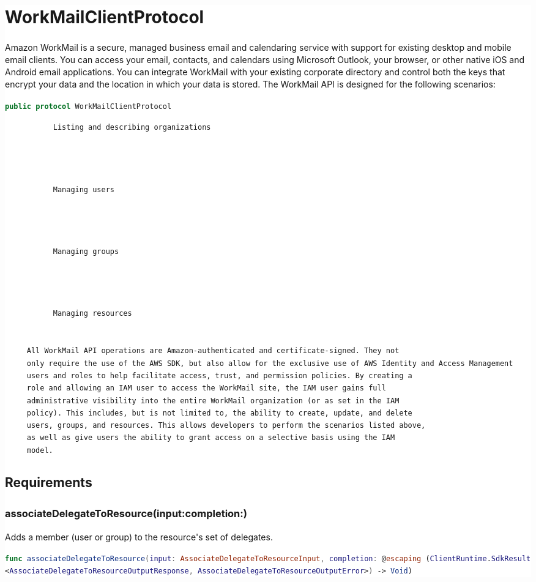 # WorkMailClientProtocol

Amazon WorkMail is a secure, managed business email and calendaring service with support for
existing desktop and mobile email clients. You can access your email, contacts, and
calendars using Microsoft Outlook, your browser, or other native iOS and Android email
applications. You can integrate WorkMail with your existing corporate directory and control
both the keys that encrypt your data and the location in which your data is
stored.
The WorkMail API is designed for the following scenarios:​

``` swift
public protocol WorkMailClientProtocol 
```

``` 
           Listing and describing organizations




           Managing users




           Managing groups




           Managing resources


     All WorkMail API operations are Amazon-authenticated and certificate-signed. They not
     only require the use of the AWS SDK, but also allow for the exclusive use of AWS Identity and Access Management
     users and roles to help facilitate access, trust, and permission policies. By creating a
     role and allowing an IAM user to access the WorkMail site, the IAM user gains full
     administrative visibility into the entire WorkMail organization (or as set in the IAM
     policy). This includes, but is not limited to, the ability to create, update, and delete
     users, groups, and resources. This allows developers to perform the scenarios listed above,
     as well as give users the ability to grant access on a selective basis using the IAM
     model.
```

## Requirements

### associateDelegateToResource(input:​completion:​)

Adds a member (user or group) to the resource's set of delegates.

``` swift
func associateDelegateToResource(input: AssociateDelegateToResourceInput, completion: @escaping (ClientRuntime.SdkResult<AssociateDelegateToResourceOutputResponse, AssociateDelegateToResourceOutputError>) -> Void)
```
